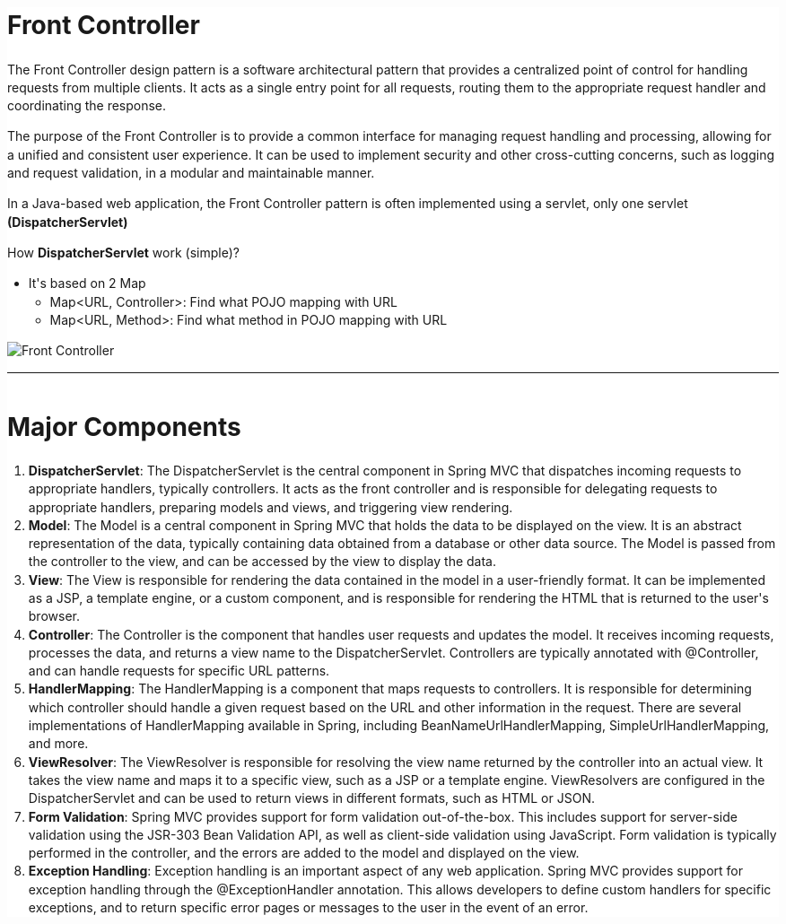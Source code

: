 # Front Controller

The Front Controller design pattern is a software architectural pattern that provides a centralized point of control for handling requests from multiple clients. It acts as a single entry point for all requests, routing them to the appropriate request handler and coordinating the response.

The purpose of the Front Controller is to provide a common interface for managing request handling and processing, allowing for a unified and consistent user experience. It can be used to implement security and other cross-cutting concerns, such as logging and request validation, in a modular and maintainable manner.

In a Java-based web application, the Front Controller pattern is often implemented using a servlet, only one servlet **(DispatcherServlet)**

How **DispatcherServlet** work (simple)?

-   It's based on 2 Map
    -   Map<URL, Controller>: Find what POJO mapping with URL
    -   Map<URL, Method>: Find what method in POJO mapping with URL

![Front Controller](/image//FrontController.PNG)

---

# Major Components

1. **DispatcherServlet**: The DispatcherServlet is the central component in Spring MVC that dispatches incoming requests to appropriate handlers, typically controllers. It acts as the front controller and is responsible for delegating requests to appropriate handlers, preparing models and views, and triggering view rendering.
2. **Model**: The Model is a central component in Spring MVC that holds the data to be displayed on the view. It is an abstract representation of the data, typically containing data obtained from a database or other data source. The Model is passed from the controller to the view, and can be accessed by the view to display the data.
3. **View**: The View is responsible for rendering the data contained in the model in a user-friendly format. It can be implemented as a JSP, a template engine, or a custom component, and is responsible for rendering the HTML that is returned to the user's browser.
4. **Controller**: The Controller is the component that handles user requests and updates the model. It receives incoming requests, processes the data, and returns a view name to the DispatcherServlet. Controllers are typically annotated with @Controller, and can handle requests for specific URL patterns.
5. **HandlerMapping**: The HandlerMapping is a component that maps requests to controllers. It is responsible for determining which controller should handle a given request based on the URL and other information in the request. There are several implementations of HandlerMapping available in Spring, including BeanNameUrlHandlerMapping, SimpleUrlHandlerMapping, and more.
6. **ViewResolver**: The ViewResolver is responsible for resolving the view name returned by the controller into an actual view. It takes the view name and maps it to a specific view, such as a JSP or a template engine. ViewResolvers are configured in the DispatcherServlet and can be used to return views in different formats, such as HTML or JSON.
7. **Form Validation**: Spring MVC provides support for form validation out-of-the-box. This includes support for server-side validation using the JSR-303 Bean Validation API, as well as client-side validation using JavaScript. Form validation is typically performed in the controller, and the errors are added to the model and displayed on the view.
8. **Exception Handling**: Exception handling is an important aspect of any web application. Spring MVC provides support for exception handling through the @ExceptionHandler annotation. This allows developers to define custom handlers for specific exceptions, and to return specific error pages or messages to the user in the event of an error.
